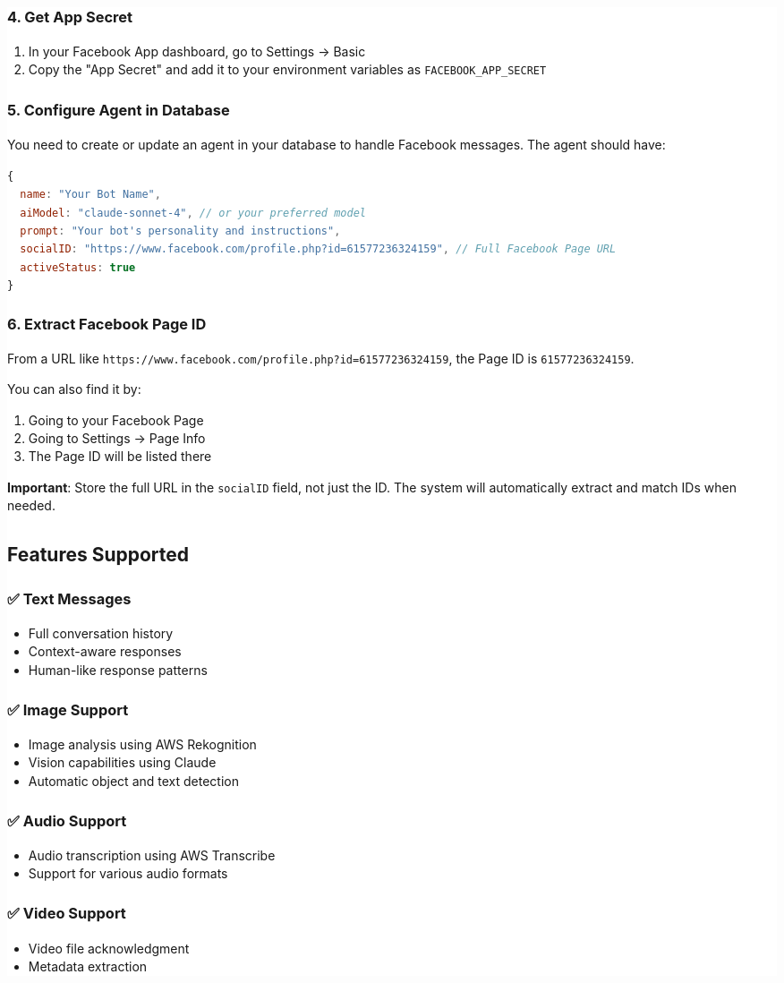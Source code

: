 ### 4. Get App Secret

1. In your Facebook App dashboard, go to Settings → Basic
2. Copy the "App Secret" and add it to your environment variables as `FACEBOOK_APP_SECRET`

### 5. Configure Agent in Database

You need to create or update an agent in your database to handle Facebook messages. The agent should have:

```javascript
{
  name: "Your Bot Name",
  aiModel: "claude-sonnet-4", // or your preferred model
  prompt: "Your bot's personality and instructions",
  socialID: "https://www.facebook.com/profile.php?id=61577236324159", // Full Facebook Page URL
  activeStatus: true
}
```

### 6. Extract Facebook Page ID

From a URL like `https://www.facebook.com/profile.php?id=61577236324159`, the Page ID is `61577236324159`.

You can also find it by:
1. Going to your Facebook Page
2. Going to Settings → Page Info
3. The Page ID will be listed there

**Important**: Store the full URL in the `socialID` field, not just the ID. The system will automatically extract and match IDs when needed.

## Features Supported

### ✅ Text Messages
- Full conversation history
- Context-aware responses
- Human-like response patterns

### ✅ Image Support
- Image analysis using AWS Rekognition
- Vision capabilities using Claude
- Automatic object and text detection

### ✅ Audio Support
- Audio transcription using AWS Transcribe
- Support for various audio formats

### ✅ Video Support
- Video file acknowledgment
- Metadata extraction

